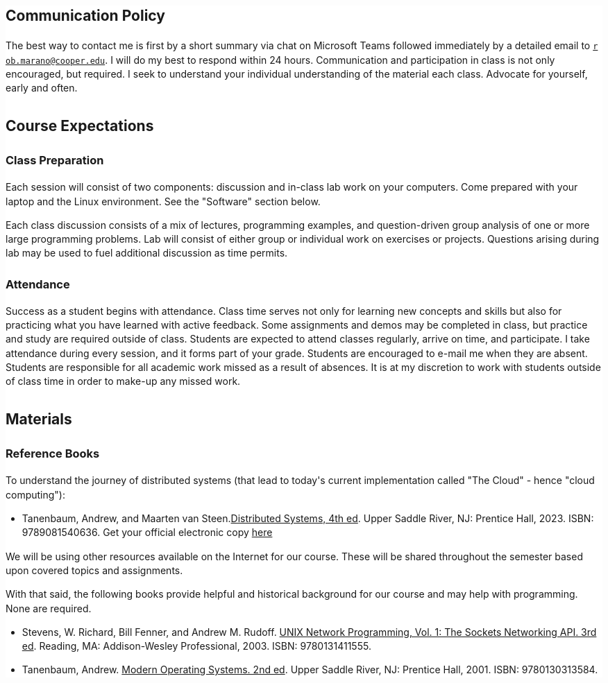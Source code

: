 ## Communication Policy

The best way to contact me is first by a short summary via chat on Microsoft Teams followed immediately by a detailed email to <code>rob.marano@cooper.edu</code>. I will do my best to respond within 24 hours. Communication and participation in class is not only encouraged, but required. I seek to understand your individual understanding of the material each class. Advocate for yourself, early and often.

## Course Expectations

### Class Preparation

Each session will consist of two components: discussion and in-class lab work on your computers. Come prepared with your laptop and the Linux environment. See the "Software" section below.

Each class discussion consists of a mix of lectures, programming examples, and question-driven group analysis of one or more large programming problems. Lab will consist of either group or individual work on exercises or projects. Questions arising during lab may be used to fuel additional discussion as time permits.

### Attendance

Success as a student begins with attendance. Class time serves not only for learning new concepts and skills but also for practicing what you have learned with active feedback. Some assignments and demos may be completed in class, but practice and study are required outside of class. Students are expected to attend classes regularly, arrive on time, and participate. I take attendance during every session, and it forms part of your grade. Students are encouraged to e-mail me when they are absent. Students are responsible for all academic work missed as a result of absences. It is at my discretion to work with students outside of class time in order to make-up any missed work.

## Materials

### Reference Books

To understand the journey of distributed systems (that lead to today's current implementation called "The Cloud" - hence "cloud computing"):

- Tanenbaum, Andrew, and Maarten van Steen.<u>Distributed Systems, 4th ed</u>. Upper Saddle River, NJ: Prentice Hall, 2023. ISBN: 9789081540636. Get your official electronic copy [here](https://www.distributed-systems.net/index.php/books/ds4/ds4-ebook/)

We will be using other resources available on the Internet for our course. These will be shared throughout the semester based upon covered topics and assignments.

With that said, the following books provide helpful and historical background for our course and may help with programming. None are required.

- Stevens, W. Richard, Bill Fenner, and Andrew M. Rudoff. <u>UNIX Network Programming, Vol. 1: The Sockets Networking API. 3rd ed</u>. Reading, MA: Addison-Wesley Professional, 2003. ISBN: 9780131411555.

- Tanenbaum, Andrew. <u>Modern Operating Systems. 2nd ed</u>. Upper Saddle River, NJ: Prentice Hall, 2001. ISBN: 9780130313584.
